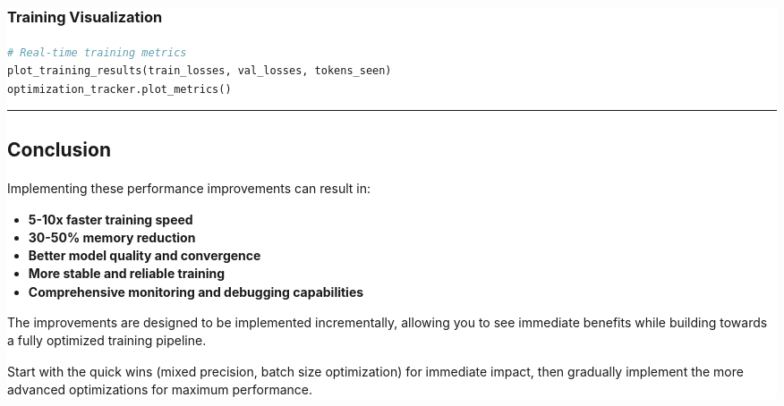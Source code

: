 ### Training Visualization
```python
# Real-time training metrics
plot_training_results(train_losses, val_losses, tokens_seen)
optimization_tracker.plot_metrics()
```

---

## Conclusion

Implementing these performance improvements can result in:

- **5-10x faster training speed**
- **30-50% memory reduction**
- **Better model quality and convergence**
- **More stable and reliable training**
- **Comprehensive monitoring and debugging capabilities**

The improvements are designed to be implemented incrementally, allowing you to see immediate benefits while building towards a fully optimized training pipeline.

Start with the quick wins (mixed precision, batch size optimization) for immediate impact, then gradually implement the more advanced optimizations for maximum performance.
